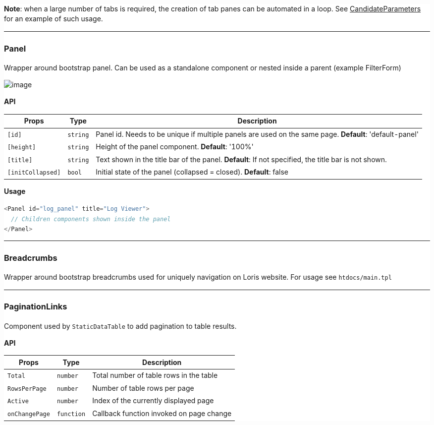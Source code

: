 **Note**: when a large number of tabs is required, the creation of tab panes can be automated in a loop. See [CandidateParameters](https://github.com/aces/Loris/blob/17.1-dev/modules/candidate_parameters/jsx/CandidateParameters.js) for an example of such usage. 

---

### Panel

Wrapper around bootstrap panel. Can be used as a standalone component or nested inside a parent (example FilterForm)

![image](https://cloud.githubusercontent.com/assets/6627543/25724859/748d6084-30eb-11e7-86c8-f4c1840c8114.png)

**API**

| Props             | Type      | Description                              |
| ----------------- | --------- | ---------------------------------------- |
| `[id]`            | `string`  | Panel id. Needs to be unique if multiple panels are used on the same page. **Default**: 'default-panel' |
| `[height]`        | `string`  | Height of the panel component. **Default**: '100%' |
| `[title]`         | `string`  | Text shown in the title bar of the panel. **Default**: If not specified, the title bar is not shown. |
| `[initCollapsed]` | `bool` | Initial state of the panel (collapsed = closed). **Default**: false |

**Usage**

```javascript
<Panel id="log_panel" title="Log Viewer">
  // Children components shown inside the panel
</Panel>
```

---

### Breadcrumbs

Wrapper around bootstrap breadcrumbs used for uniquely navigation on Loris website. 
For usage see `htdocs/main.tpl`

---

### PaginationLinks

Component used by `StaticDataTable` to add pagination to table results.

**API**

| Props          | Type       | Description                              |
| -------------- | ---------- | ---------------------------------------- |
| `Total`        | `number`   | Total number of table rows in the table  |
| `RowsPerPage`  | `number`   | Number of table rows per page            |
| `Active`       | `number`   | Index of the currently displayed page    |
| `onChangePage` | `function` | Callback function invoked on page change |
